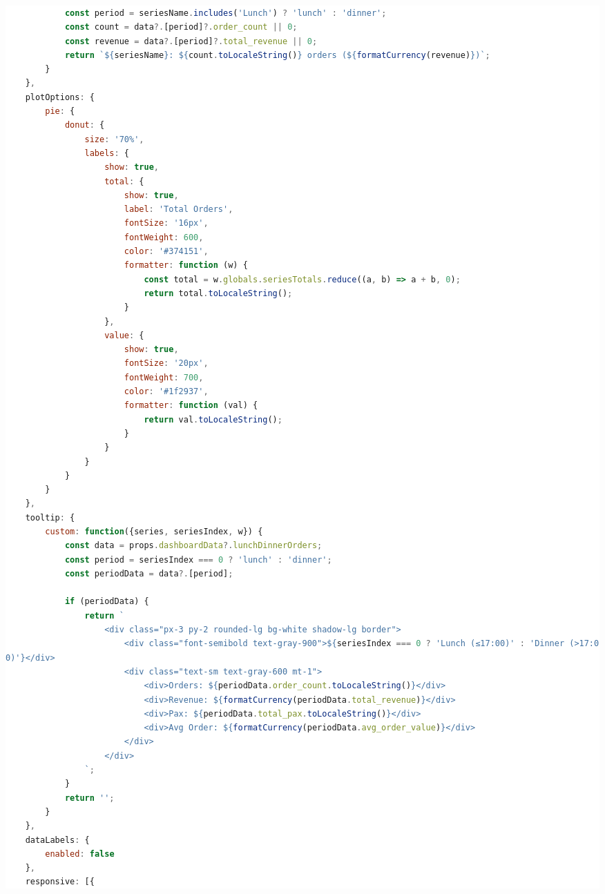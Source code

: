 ```javascript
            const period = seriesName.includes('Lunch') ? 'lunch' : 'dinner';
            const count = data?.[period]?.order_count || 0;
            const revenue = data?.[period]?.total_revenue || 0;
            return `${seriesName}: ${count.toLocaleString()} orders (${formatCurrency(revenue)})`;
        }
    },
    plotOptions: {
        pie: {
            donut: {
                size: '70%',
                labels: {
                    show: true,
                    total: {
                        show: true,
                        label: 'Total Orders',
                        fontSize: '16px',
                        fontWeight: 600,
                        color: '#374151',
                        formatter: function (w) {
                            const total = w.globals.seriesTotals.reduce((a, b) => a + b, 0);
                            return total.toLocaleString();
                        }
                    },
                    value: {
                        show: true,
                        fontSize: '20px',
                        fontWeight: 700,
                        color: '#1f2937',
                        formatter: function (val) {
                            return val.toLocaleString();
                        }
                    }
                }
            }
        }
    },
    tooltip: {
        custom: function({series, seriesIndex, w}) {
            const data = props.dashboardData?.lunchDinnerOrders;
            const period = seriesIndex === 0 ? 'lunch' : 'dinner';
            const periodData = data?.[period];
            
            if (periodData) {
                return `
                    <div class="px-3 py-2 rounded-lg bg-white shadow-lg border">
                        <div class="font-semibold text-gray-900">${seriesIndex === 0 ? 'Lunch (≤17:00)' : 'Dinner (>17:00)'}</div>
                        <div class="text-sm text-gray-600 mt-1">
                            <div>Orders: ${periodData.order_count.toLocaleString()}</div>
                            <div>Revenue: ${formatCurrency(periodData.total_revenue)}</div>
                            <div>Pax: ${periodData.total_pax.toLocaleString()}</div>
                            <div>Avg Order: ${formatCurrency(periodData.avg_order_value)}</div>
                        </div>
                    </div>
                `;
            }
            return '';
        }
    },
    dataLabels: {
        enabled: false
    },
    responsive: [{
```